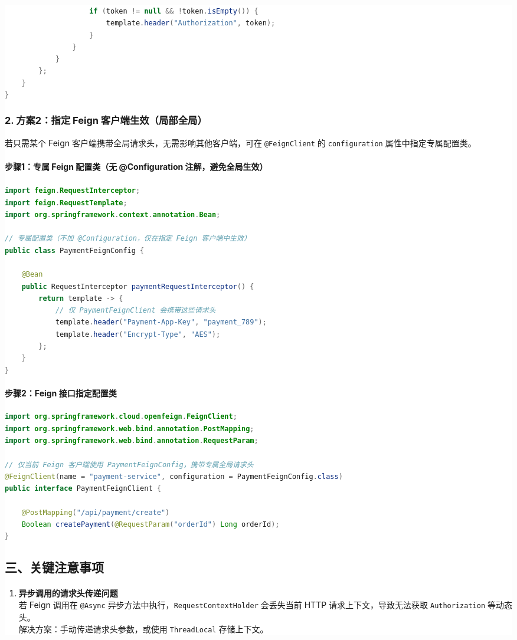 ```java
                    if (token != null && !token.isEmpty()) {
                        template.header("Authorization", token);
                    }
                }
            }
        };
    }
}
```


### 2. 方案2：指定 Feign 客户端生效（局部全局）
若只需某个 Feign 客户端携带全局请求头，无需影响其他客户端，可在 `@FeignClient` 的 `configuration` 属性中指定专属配置类。

#### 步骤1：专属 Feign 配置类（无 @Configuration 注解，避免全局生效）
```java
import feign.RequestInterceptor;
import feign.RequestTemplate;
import org.springframework.context.annotation.Bean;

// 专属配置类（不加 @Configuration，仅在指定 Feign 客户端中生效）
public class PaymentFeignConfig {

    @Bean
    public RequestInterceptor paymentRequestInterceptor() {
        return template -> {
            // 仅 PaymentFeignClient 会携带这些请求头
            template.header("Payment-App-Key", "payment_789");
            template.header("Encrypt-Type", "AES");
        };
    }
}
```

#### 步骤2：Feign 接口指定配置类
```java
import org.springframework.cloud.openfeign.FeignClient;
import org.springframework.web.bind.annotation.PostMapping;
import org.springframework.web.bind.annotation.RequestParam;

// 仅当前 Feign 客户端使用 PaymentFeignConfig，携带专属全局请求头
@FeignClient(name = "payment-service", configuration = PaymentFeignConfig.class)
public interface PaymentFeignClient {

    @PostMapping("/api/payment/create")
    Boolean createPayment(@RequestParam("orderId") Long orderId);
}
```


## 三、关键注意事项
1. **异步调用的请求头传递问题**  
   若 Feign 调用在 `@Async` 异步方法中执行，`RequestContextHolder` 会丢失当前 HTTP 请求上下文，导致无法获取 `Authorization` 等动态头。  
   解决方案：手动传递请求头参数，或使用 `ThreadLocal` 存储上下文。
